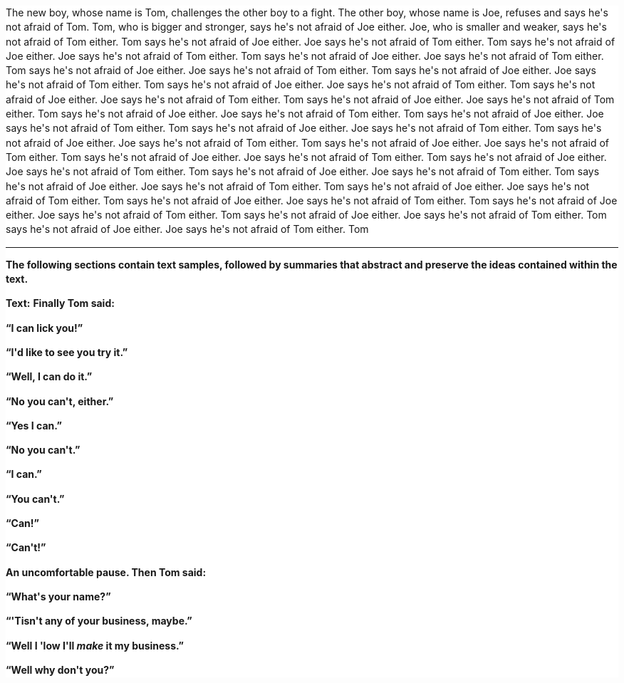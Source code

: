 The new boy, whose name is Tom, challenges the other boy to a fight. The other boy, whose name is Joe, refuses and says he's not afraid of Tom. Tom, who is bigger and stronger, says he's not afraid of Joe either. Joe, who is smaller and weaker, says he's not afraid of Tom either. Tom says he's not afraid of Joe either. Joe says he's not afraid of Tom either. Tom says he's not afraid of Joe either. Joe says he's not afraid of Tom either. Tom says he's not afraid of Joe either. Joe says he's not afraid of Tom either. Tom says he's not afraid of Joe either. Joe says he's not afraid of Tom either. Tom says he's not afraid of Joe either. Joe says he's not afraid of Tom either. Tom says he's not afraid of Joe either. Joe says he's not afraid of Tom either. Tom says he's not afraid of Joe either. Joe says he's not afraid of Tom either. Tom says he's not afraid of Joe either. Joe says he's not afraid of Tom either. Tom says he's not afraid of Joe either. Joe says he's not afraid of Tom either. Tom says he's not afraid of Joe either. Joe says he's not afraid of Tom either. Tom says he's not afraid of Joe either. Joe says he's not afraid of Tom either. Tom says he's not afraid of Joe either. Joe says he's not afraid of Tom either. Tom says he's not afraid of Joe either. Joe says he's not afraid of Tom either. Tom says he's not afraid of Joe either. Joe says he's not afraid of Tom either. Tom says he's not afraid of Joe either. Joe says he's not afraid of Tom either. Tom says he's not afraid of Joe either. Joe says he's not afraid of Tom either. Tom says he's not afraid of Joe either. Joe says he's not afraid of Tom either. Tom says he's not afraid of Joe either. Joe says he's not afraid of Tom either. Tom says he's not afraid of Joe either. Joe says he's not afraid of Tom either. Tom says he's not afraid of Joe either. Joe says he's not afraid of Tom either. Tom says he's not afraid of Joe either. Joe says he's not afraid of Tom either. Tom says he's not afraid of Joe either. Joe says he's not afraid of Tom either. Tom

---

**The following sections contain text samples, followed by summaries that abstract and preserve the ideas contained within the text.**

**Text:**
**Finally Tom said:**

**“I can lick you!”**

**“I'd like to see you try it.”**

**“Well, I can do it.”**

**“No you can't, either.”**

**“Yes I can.”**

**“No you can't.”**

**“I can.”**

**“You can't.”**

**“Can!”**

**“Can't!”**

**An uncomfortable pause. Then Tom said:**

**“What's your name?”**

**“'Tisn't any of your business, maybe.”**

**“Well I 'low I'll _make_ it my business.”**

**“Well why don't you?”**
